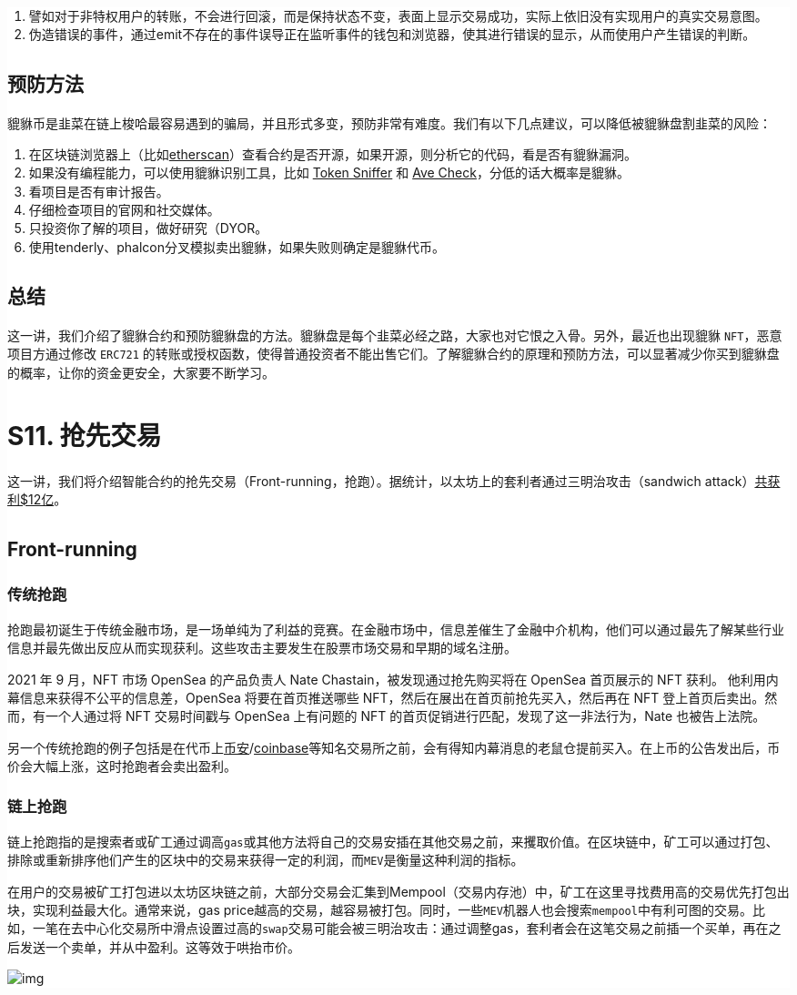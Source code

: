 1. 譬如对于非特权用户的转账，不会进行回滚，而是保持状态不变，表面上显示交易成功，实际上依旧没有实现用户的真实交易意图。
2. 伪造错误的事件，通过emit不存在的事件误导正在监听事件的钱包和浏览器，使其进行错误的显示，从而使用户产生错误的判断。

## 预防方法

貔貅币是韭菜在链上梭哈最容易遇到的骗局，并且形式多变，预防非常有难度。我们有以下几点建议，可以降低被貔貅盘割韭菜的风险：

1. 在区块链浏览器上（比如[etherscan](https://etherscan.io/)）查看合约是否开源，如果开源，则分析它的代码，看是否有貔貅漏洞。
2. 如果没有编程能力，可以使用貔貅识别工具，比如 [Token Sniffer](https://tokensniffer.com/) 和 [Ave Check](https://ave.ai/check)，分低的话大概率是貔貅。
3. 看项目是否有审计报告。
4. 仔细检查项目的官网和社交媒体。
5. 只投资你了解的项目，做好研究（DYOR。
6. 使用tenderly、phalcon分叉模拟卖出貔貅，如果失败则确定是貔貅代币。

## 总结

这一讲，我们介绍了貔貅合约和预防貔貅盘的方法。貔貅盘是每个韭菜必经之路，大家也对它恨之入骨。另外，最近也出现貔貅 `NFT`，恶意项目方通过修改 `ERC721` 的转账或授权函数，使得普通投资者不能出售它们。了解貔貅合约的原理和预防方法，可以显著减少你买到貔貅盘的概率，让你的资金更安全，大家要不断学习。

# S11. 抢先交易

这一讲，我们将介绍智能合约的抢先交易（Front-running，抢跑）。据统计，以太坊上的套利者通过三明治攻击（sandwich attack）[共获利$12亿](https://dune.com/chorus_one/ethereum-mev-data)。

## Front-running

### 传统抢跑

抢跑最初诞生于传统金融市场，是一场单纯为了利益的竞赛。在金融市场中，信息差催生了金融中介机构，他们可以通过最先了解某些行业信息并最先做出反应从而实现获利。这些攻击主要发生在股票市场交易和早期的域名注册。

2021 年 9 月，NFT 市场 OpenSea 的产品负责人 Nate Chastain，被发现通过抢先购买将在 OpenSea 首页展示的 NFT 获利。 他利用内幕信息来获得不公平的信息差，OpenSea 将要在首页推送哪些 NFT，然后在展出在首页前抢先买入，然后再在 NFT 登上首页后卖出。然而，有一个人通过将 NFT 交易时间戳与 OpenSea 上有问题的 NFT 的首页促销进行匹配，发现了这一非法行为，Nate 也被告上法院。

另一个传统抢跑的例子包括是在代币上[币安](https://www.wsj.com/articles/crypto-might-have-an-insider-trading-problem-11653084398?mod=hp_lista_pos4)/[coinbase](https://www.protocol.com/fintech/coinbase-crypto-insider-trading)等知名交易所之前，会有得知内幕消息的老鼠仓提前买入。在上币的公告发出后，币价会大幅上涨，这时抢跑者会卖出盈利。

### 链上抢跑

链上抢跑指的是搜索者或矿工通过调高`gas`或其他方法将自己的交易安插在其他交易之前，来攫取价值。在区块链中，矿工可以通过打包、排除或重新排序他们产生的区块中的交易来获得一定的利润，而`MEV`是衡量这种利润的指标。

在用户的交易被矿工打包进以太坊区块链之前，大部分交易会汇集到Mempool（交易内存池）中，矿工在这里寻找费用高的交易优先打包出块，实现利益最大化。通常来说，gas price越高的交易，越容易被打包。同时，一些`MEV`机器人也会搜索`mempool`中有利可图的交易。比如，一笔在去中心化交易所中滑点设置过高的`swap`交易可能会被三明治攻击：通过调整gas，套利者会在这笔交易之前插一个买单，再在之后发送一个卖单，并从中盈利。这等效于哄抬市价。



![img](https://www.wtf.academy/assets/images/S11-1-ce537251fae3eaf19235e18022c98cd7.png)
